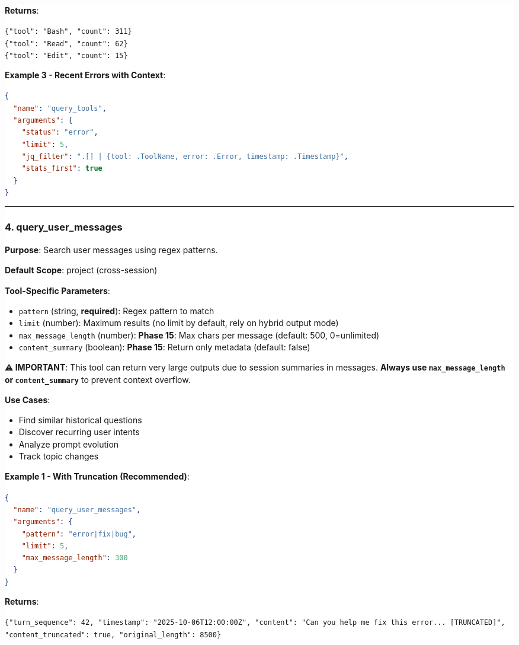 **Returns**:
```jsonl
{"tool": "Bash", "count": 311}
{"tool": "Read", "count": 62}
{"tool": "Edit", "count": 15}
```

**Example 3 - Recent Errors with Context**:
```json
{
  "name": "query_tools",
  "arguments": {
    "status": "error",
    "limit": 5,
    "jq_filter": ".[] | {tool: .ToolName, error: .Error, timestamp: .Timestamp}",
    "stats_first": true
  }
}
```

---

### 4. query_user_messages

**Purpose**: Search user messages using regex patterns.

**Default Scope**: project (cross-session)

**Tool-Specific Parameters**:
- `pattern` (string, **required**): Regex pattern to match
- `limit` (number): Maximum results (no limit by default, rely on hybrid output mode)
- `max_message_length` (number): **Phase 15**: Max chars per message (default: 500, 0=unlimited)
- `content_summary` (boolean): **Phase 15**: Return only metadata (default: false)

**⚠️ IMPORTANT**: This tool can return very large outputs due to session summaries in messages. **Always use `max_message_length` or `content_summary`** to prevent context overflow.

**Use Cases**:
- Find similar historical questions
- Discover recurring user intents
- Analyze prompt evolution
- Track topic changes

**Example 1 - With Truncation (Recommended)**:
```json
{
  "name": "query_user_messages",
  "arguments": {
    "pattern": "error|fix|bug",
    "limit": 5,
    "max_message_length": 300
  }
}
```
**Returns**:
```jsonl
{"turn_sequence": 42, "timestamp": "2025-10-06T12:00:00Z", "content": "Can you help me fix this error... [TRUNCATED]", "content_truncated": true, "original_length": 8500}
```
